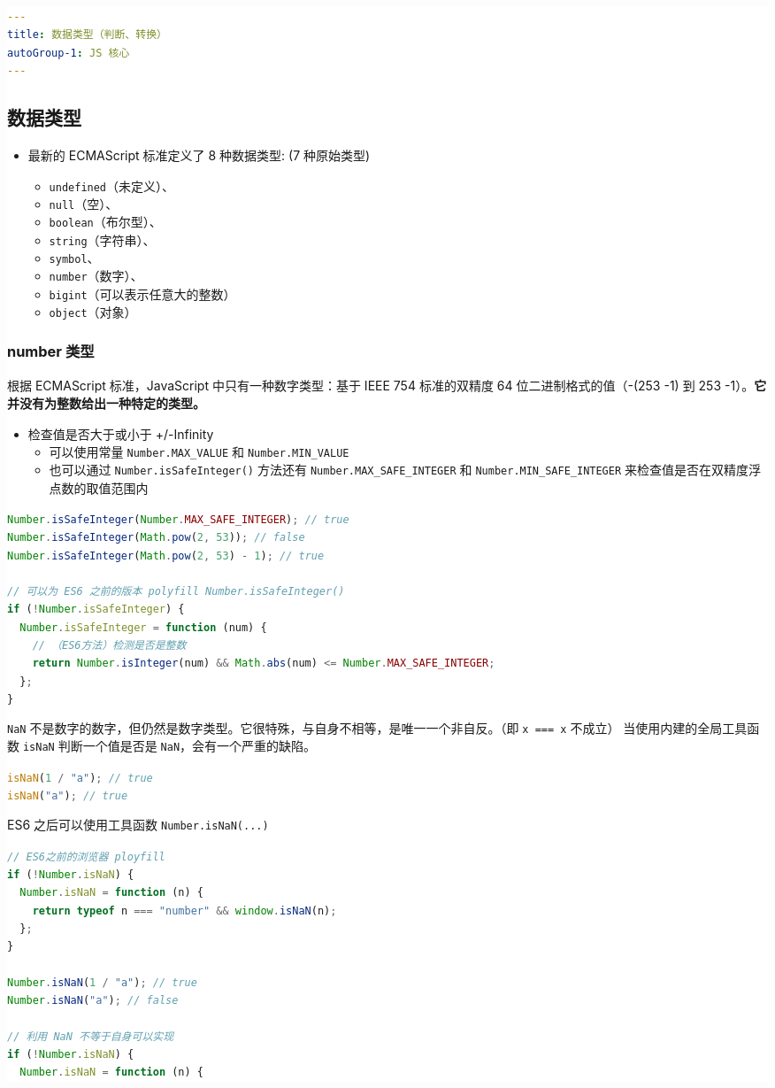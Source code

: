 ```yaml
---
title: 数据类型（判断、转换）
autoGroup-1: JS 核心
---
```


## 数据类型

- 最新的 ECMAScript 标准定义了 8 种数据类型: (7 种原始类型)

  - `undefined`（未定义）、
  - `null`（空）、
  - `boolean`（布尔型）、
  - `string`（字符串）、
  - `symbol`、
  - `number`（数字）、
  - `bigint`（可以表示任意大的整数）
  - `object`（对象）

### number 类型

根据 ECMAScript 标准，JavaScript 中只有一种数字类型：基于 IEEE 754 标准的双精度 64 位二进制格式的值（-(253 -1) 到 253 -1）。**它并没有为整数给出一种特定的类型。**

- 检查值是否大于或小于 +/-Infinity
  - 可以使用常量 `Number.MAX_VALUE` 和 `Number.MIN_VALUE`
  - 也可以通过 `Number.isSafeInteger()` 方法还有 `Number.MAX_SAFE_INTEGER` 和 `Number.MIN_SAFE_INTEGER` 来检查值是否在双精度浮点数的取值范围内

```js
Number.isSafeInteger(Number.MAX_SAFE_INTEGER); // true
Number.isSafeInteger(Math.pow(2, 53)); // false
Number.isSafeInteger(Math.pow(2, 53) - 1); // true

// 可以为 ES6 之前的版本 polyfill Number.isSafeInteger()
if (!Number.isSafeInteger) {
  Number.isSafeInteger = function (num) {
    // （ES6方法）检测是否是整数
    return Number.isInteger(num) && Math.abs(num) <= Number.MAX_SAFE_INTEGER;
  };
}
```

`NaN` 不是数字的数字，但仍然是数字类型。它很特殊，与自身不相等，是唯一一个非自反。（即 `x === x` 不成立）
当使用内建的全局工具函数 `isNaN` 判断一个值是否是 `NaN`，会有一个严重的缺陷。

```js
isNaN(1 / "a"); // true
isNaN("a"); // true
```

ES6 之后可以使用工具函数 `Number.isNaN(...)`

```js
// ES6之前的浏览器 ployfill
if (!Number.isNaN) {
  Number.isNaN = function (n) {
    return typeof n === "number" && window.isNaN(n);
  };
}

Number.isNaN(1 / "a"); // true
Number.isNaN("a"); // false

// 利用 NaN 不等于自身可以实现
if (!Number.isNaN) {
  Number.isNaN = function (n) {
```